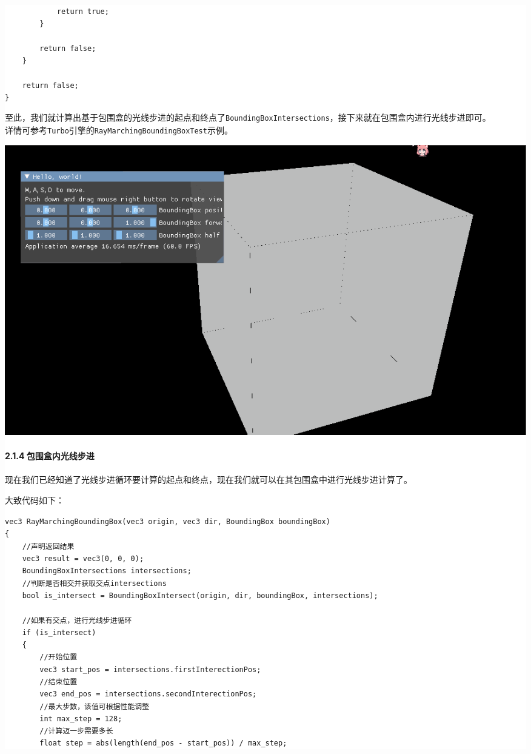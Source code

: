 ```CXX
            return true;
        }

        return false;
    }

    return false;
}
```

至此，我们就计算出基于包围盒的光线步进的起点和终点了`BoundingBoxIntersections`，接下来就在包围盒内进行光线步进即可。  
详情可参考`Turbo`引擎的`RayMarchingBoundingBoxTest`示例。

![camera pixel pos](./images/ray_marching_bounding_box.gif)

#### 2.1.4 包围盒内光线步进

现在我们已经知道了光线步进循环要计算的起点和终点，现在我们就可以在其包围盒中进行光线步进计算了。

大致代码如下：

```CXX
vec3 RayMarchingBoundingBox(vec3 origin, vec3 dir, BoundingBox boundingBox)
{
    //声明返回结果
    vec3 result = vec3(0, 0, 0);
    BoundingBoxIntersections intersections;
    //判断是否相交并获取交点intersections
    bool is_intersect = BoundingBoxIntersect(origin, dir, boundingBox, intersections);

    //如果有交点，进行光线步进循环
    if (is_intersect)
    {
        //开始位置
        vec3 start_pos = intersections.firstInterectionPos;
        //结束位置
        vec3 end_pos = intersections.secondInterectionPos;
        //最大步数，该值可根据性能调整
        int max_step = 128;
        //计算迈一步需要多长
        float step = abs(length(end_pos - start_pos)) / max_step;
```